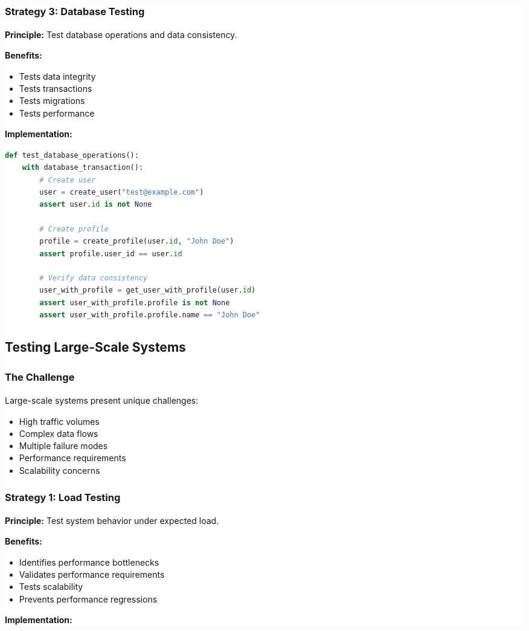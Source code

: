 ### Strategy 3: Database Testing

**Principle:** Test database operations and data consistency.

**Benefits:**

- Tests data integrity
- Tests transactions
- Tests migrations
- Tests performance

**Implementation:**

```python
def test_database_operations():
    with database_transaction():
        # Create user
        user = create_user("test@example.com")
        assert user.id is not None

        # Create profile
        profile = create_profile(user.id, "John Doe")
        assert profile.user_id == user.id

        # Verify data consistency
        user_with_profile = get_user_with_profile(user.id)
        assert user_with_profile.profile is not None
        assert user_with_profile.profile.name == "John Doe"
```

## Testing Large-Scale Systems

### The Challenge

Large-scale systems present unique challenges:

- High traffic volumes
- Complex data flows
- Multiple failure modes
- Performance requirements
- Scalability concerns

### Strategy 1: Load Testing

**Principle:** Test system behavior under expected load.

**Benefits:**

- Identifies performance bottlenecks
- Validates performance requirements
- Tests scalability
- Prevents performance regressions

**Implementation:**
